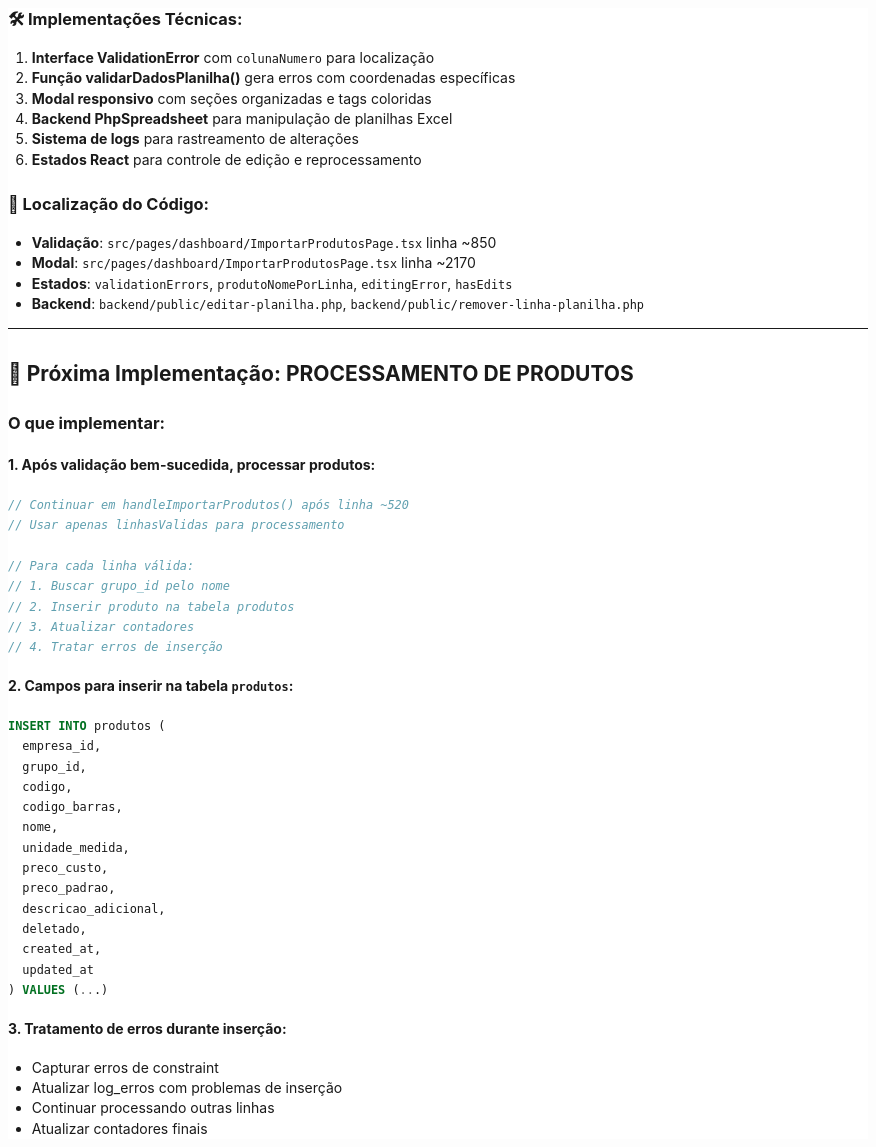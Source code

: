### 🛠️ Implementações Técnicas:
1. **Interface ValidationError** com `colunaNumero` para localização
2. **Função validarDadosPlanilha()** gera erros com coordenadas específicas
3. **Modal responsivo** com seções organizadas e tags coloridas
4. **Backend PhpSpreadsheet** para manipulação de planilhas Excel
5. **Sistema de logs** para rastreamento de alterações
6. **Estados React** para controle de edição e reprocessamento

### 📍 Localização do Código:
- **Validação**: `src/pages/dashboard/ImportarProdutosPage.tsx` linha ~850
- **Modal**: `src/pages/dashboard/ImportarProdutosPage.tsx` linha ~2170
- **Estados**: `validationErrors`, `produtoNomePorLinha`, `editingError`, `hasEdits`
- **Backend**: `backend/public/editar-planilha.php`, `backend/public/remover-linha-planilha.php`

---

## 🎯 Próxima Implementação: PROCESSAMENTO DE PRODUTOS

### O que implementar:

#### 1. Após validação bem-sucedida, processar produtos:
```typescript
// Continuar em handleImportarProdutos() após linha ~520
// Usar apenas linhasValidas para processamento

// Para cada linha válida:
// 1. Buscar grupo_id pelo nome
// 2. Inserir produto na tabela produtos
// 3. Atualizar contadores
// 4. Tratar erros de inserção
```

#### 2. Campos para inserir na tabela `produtos`:
```sql
INSERT INTO produtos (
  empresa_id,
  grupo_id,
  codigo,
  codigo_barras,
  nome,
  unidade_medida,
  preco_custo,
  preco_padrao,
  descricao_adicional,
  deletado,
  created_at,
  updated_at
) VALUES (...)
```

#### 3. Tratamento de erros durante inserção:
- Capturar erros de constraint
- Atualizar log_erros com problemas de inserção
- Continuar processando outras linhas
- Atualizar contadores finais
